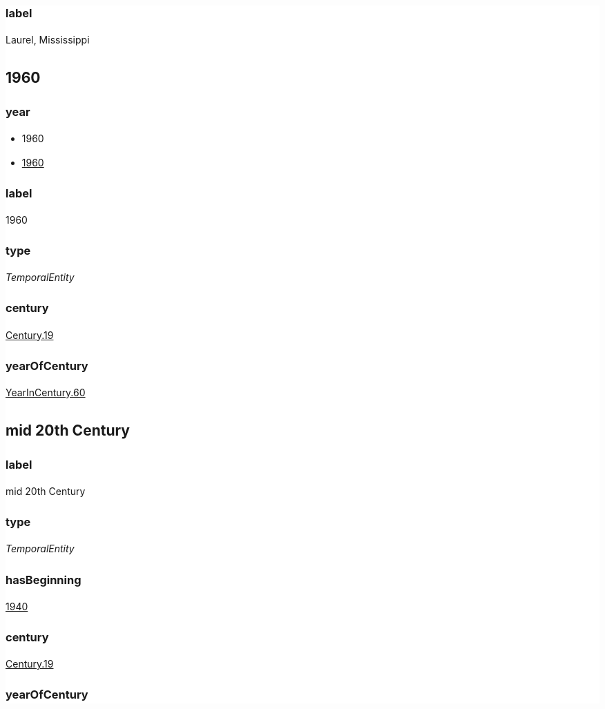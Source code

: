### label


Laurel, Mississippi

## 1960

### year

 - 1960

 - [1960](#1960)

### label


1960

### type


*TemporalEntity*

### century


[Century.19](#Century.19)

### yearOfCentury


[YearInCentury.60](#YearInCentury.60)

## mid 20th Century

### label


mid 20th Century

### type


*TemporalEntity*

### hasBeginning


[1940](#1940)

### century


[Century.19](#Century.19)

### yearOfCentury
